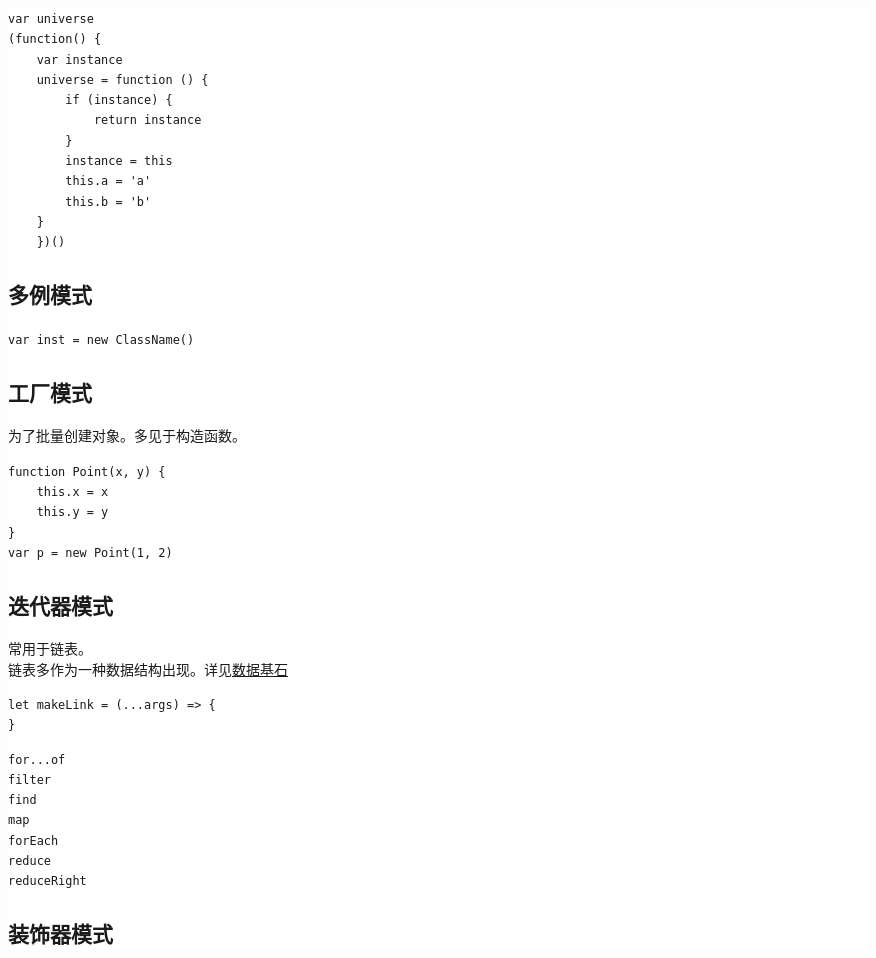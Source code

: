 ```
var universe
(function() {
	var instance
	universe = function () {
		if (instance) {
			return instance
		}
		instance = this
		this.a = 'a'
		this.b = 'b'
	}
	})()
```

## 多例模式

```
var inst = new ClassName()
```

## 工厂模式

为了批量创建对象。多见于构造函数。

```
function Point(x, y) {
	this.x = x
	this.y = y
}
var p = new Point(1, 2)
```

## 迭代器模式

常用于链表。  
链表多作为一种数据结构出现。详见[数据基石](https://www.npmjs.com/package/data-footstone)

```
let makeLink = (...args) => {
}
```

```
for...of
filter
find
map
forEach
reduce
reduceRight
```

## 装饰器模式
